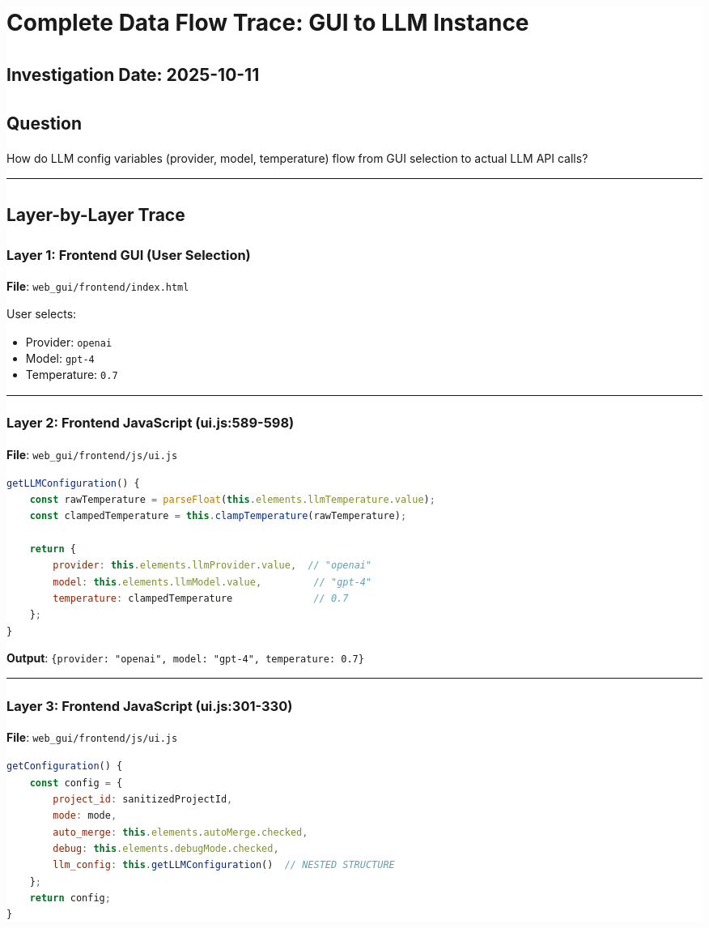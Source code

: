 # Complete Data Flow Trace: GUI to LLM Instance

## Investigation Date: 2025-10-11

## Question
How do LLM config variables (provider, model, temperature) flow from GUI selection to actual LLM API calls?

---

## Layer-by-Layer Trace

### Layer 1: Frontend GUI (User Selection)
**File**: `web_gui/frontend/index.html`

User selects:
- Provider: `openai`
- Model: `gpt-4`
- Temperature: `0.7`

---

### Layer 2: Frontend JavaScript (ui.js:589-598)
**File**: `web_gui/frontend/js/ui.js`

```javascript
getLLMConfiguration() {
    const rawTemperature = parseFloat(this.elements.llmTemperature.value);
    const clampedTemperature = this.clampTemperature(rawTemperature);

    return {
        provider: this.elements.llmProvider.value,  // "openai"
        model: this.elements.llmModel.value,         // "gpt-4"
        temperature: clampedTemperature              // 0.7
    };
}
```

**Output**: `{provider: "openai", model: "gpt-4", temperature: 0.7}`

---

### Layer 3: Frontend JavaScript (ui.js:301-330)
**File**: `web_gui/frontend/js/ui.js`

```javascript
getConfiguration() {
    const config = {
        project_id: sanitizedProjectId,
        mode: mode,
        auto_merge: this.elements.autoMerge.checked,
        debug: this.elements.debugMode.checked,
        llm_config: this.getLLMConfiguration()  // NESTED STRUCTURE
    };
    return config;
}
```
